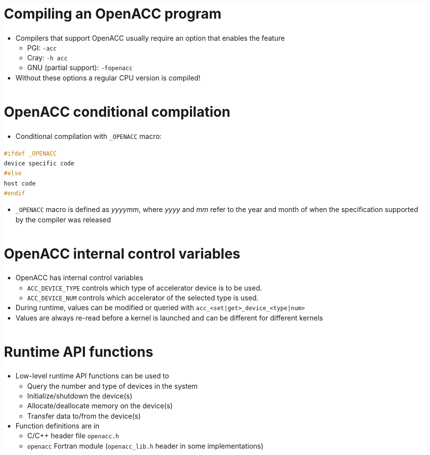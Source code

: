 
# Compiling an OpenACC program

- Compilers that support OpenACC usually require an option that enables
  the feature
    - PGI: `-acc`
    - Cray: `-h acc`
    - GNU (partial support): `-fopenacc`
- Without these options a regular CPU version is compiled!


# OpenACC conditional compilation

- Conditional compilation with `_OPENACC` macro:

```c
#ifdef _OPENACC
device specific code
#else
host code
#endif
```

- `_OPENACC` macro is defined as *yyyymm*, where *yyyy* and *mm*
  refer to the year and month of when the specification supported by
  the compiler was released


# OpenACC internal control variables

- OpenACC has internal control variables
    - `ACC_DEVICE_TYPE` controls which type of accelerator device is
      to be used.
    - `ACC_DEVICE_NUM` controls which accelerator of the selected type
      is used.
- During runtime, values can be modified or queried with
  `acc_<set|get>_device_<type|num>`
- Values are always re-read before a kernel is launched and can be
  different for different kernels


# Runtime API functions

- Low-level runtime API functions can be used to
    - Query the number and type of devices in the system
    - Initialize/shutdown the device(s)
    - Allocate/deallocate memory on the device(s)
    - Transfer data to/from the device(s)
-  Function definitions are in
    - C/C++ header file `openacc.h`
    - `openacc` Fortran module (`openacc_lib.h` header in some
      implementations)
